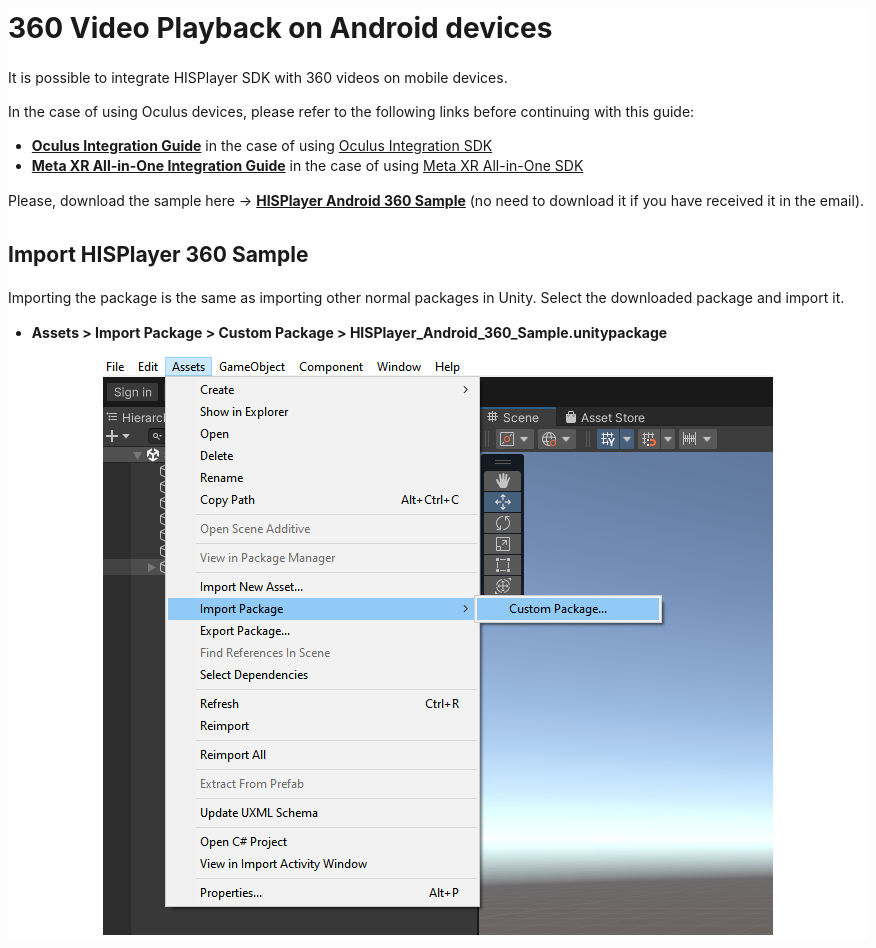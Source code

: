 # 360 Video Playback on Android devices

It is possible to integrate HISPlayer SDK with 360 videos on mobile devices. 

In the case of using Oculus devices, please refer to the following links before continuing with this guide:

- [**Oculus Integration Guide**](https://hisplayer.github.io/UnityAndroid-SDK/#/oculus?id=oculus-integration) in the case of using [Oculus Integration SDK](https://developer.oculus.com/downloads/package/unity-integration/)
- [**Meta XR All-in-One Integration Guide**](https://hisplayer.github.io/UnityAndroid-SDK/#/metaxr?id=meta-xr-all-in-one-sdk) in the case of using [Meta XR All-in-One SDK](https://developer.oculus.com/downloads/package/meta-xr-sdk-all-in-one-upm/)

Please, download the sample here -> [**HISPlayer Android 360 Sample**](https://downloads.hisplayer.com/Unity/Android_iOS/HISPlayer_Android_360_Sample.unitypackage) (no need to download it if you have received it in the email).

## Import HISPlayer 360 Sample
Importing the package is the same as importing other normal packages in Unity. Select the downloaded package and import it.

- **Assets > Import Package > Custom Package > HISPlayer_Android_360_Sample.unitypackage**

<p align="center">
<img src="./assets/import-package.png">
</p>
